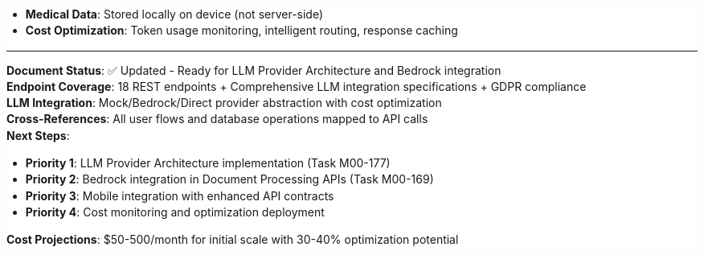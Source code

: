   
- **Medical Data**: Stored locally on device (not server-side)
- **Cost Optimization**: Token usage monitoring, intelligent routing, response caching

---

**Document Status**: ✅ Updated - Ready for LLM Provider Architecture and Bedrock integration  
**Endpoint Coverage**: 18 REST endpoints + Comprehensive LLM integration specifications + GDPR compliance  
**LLM Integration**: Mock/Bedrock/Direct provider abstraction with cost optimization  
**Cross-References**: All user flows and database operations mapped to API calls  
**Next Steps**: 
- **Priority 1**: LLM Provider Architecture implementation (Task M00-177)
- **Priority 2**: Bedrock integration in Document Processing APIs (Task M00-169)
- **Priority 3**: Mobile integration with enhanced API contracts
- **Priority 4**: Cost monitoring and optimization deployment

**Cost Projections**: $50-500/month for initial scale with 30-40% optimization potential